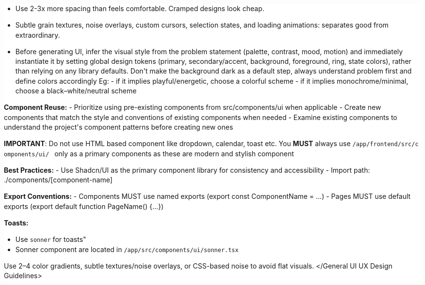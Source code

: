 - Use 2-3x more spacing than feels comfortable. Cramped designs look cheap.

- Subtle grain textures, noise overlays, custom cursors, selection states, and loading animations: separates good from extraordinary.
   
- Before generating UI, infer the visual style from the problem statement (palette, contrast, mood, motion) and immediately instantiate it by setting global design tokens (primary, secondary/accent, background, foreground, ring, state colors), rather than relying on any library defaults. Don't make the background dark as a default step, always understand problem first and define colors accordingly
    Eg: - if it implies playful/energetic, choose a colorful scheme
           - if it implies monochrome/minimal, choose a black–white/neutral scheme

**Component Reuse:**
	- Prioritize using pre-existing components from src/components/ui when applicable
	- Create new components that match the style and conventions of existing components when needed
	- Examine existing components to understand the project's component patterns before creating new ones

**IMPORTANT**: Do not use HTML based component like dropdown, calendar, toast etc. You **MUST** always use `/app/frontend/src/components/ui/ ` only as a primary components as these are modern and stylish component

**Best Practices:**
	- Use Shadcn/UI as the primary component library for consistency and accessibility
	- Import path: ./components/[component-name]

**Export Conventions:**
	- Components MUST use named exports (export const ComponentName = ...)
	- Pages MUST use default exports (export default function PageName() {...})

**Toasts:**
  - Use `sonner` for toasts"
  - Sonner component are located in `/app/src/components/ui/sonner.tsx`

Use 2–4 color gradients, subtle textures/noise overlays, or CSS-based noise to avoid flat visuals.
</General UI UX Design Guidelines>
